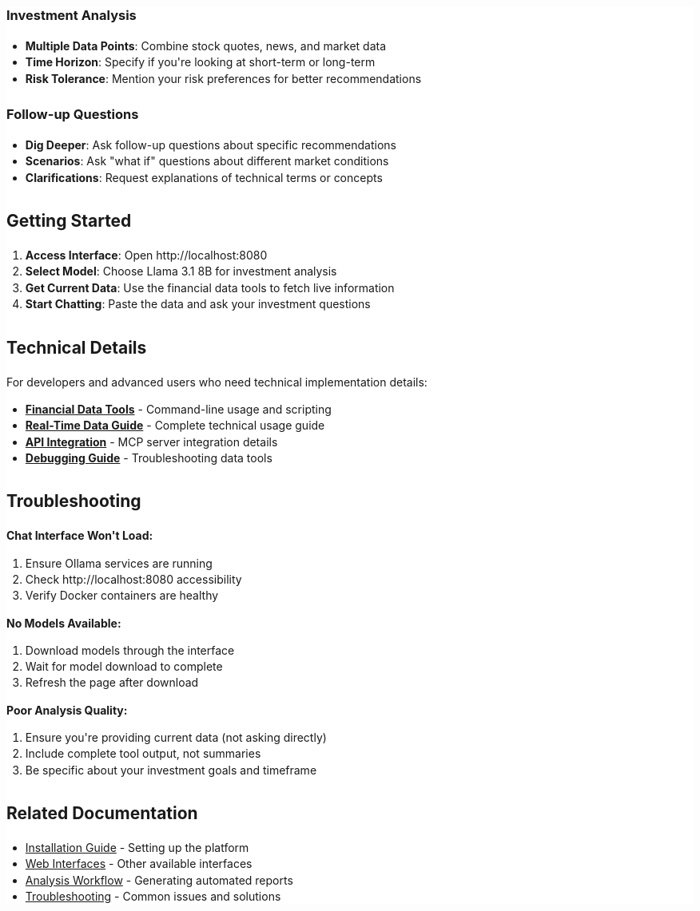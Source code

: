 ### Investment Analysis
- **Multiple Data Points**: Combine stock quotes, news, and market data
- **Time Horizon**: Specify if you're looking at short-term or long-term
- **Risk Tolerance**: Mention your risk preferences for better recommendations

### Follow-up Questions
- **Dig Deeper**: Ask follow-up questions about specific recommendations
- **Scenarios**: Ask "what if" questions about different market conditions
- **Clarifications**: Request explanations of technical terms or concepts

## Getting Started

1. **Access Interface**: Open http://localhost:8080
2. **Select Model**: Choose Llama 3.1 8B for investment analysis
3. **Get Current Data**: Use the financial data tools to fetch live information
4. **Start Chatting**: Paste the data and ask your investment questions

## Technical Details

For developers and advanced users who need technical implementation details:

- **[Financial Data Tools](../development/financial-data-tools.md)** - Command-line usage and scripting
- **[Real-Time Data Guide](../development/ollama-realtime-data-guide.md)** - Complete technical usage guide
- **[API Integration](../api/financial-data-server.md)** - MCP server integration details
- **[Debugging Guide](../development/debugging/python-scripts.md)** - Troubleshooting data tools

## Troubleshooting

**Chat Interface Won't Load:**
1. Ensure Ollama services are running
2. Check http://localhost:8080 accessibility
3. Verify Docker containers are healthy

**No Models Available:**
1. Download models through the interface
2. Wait for model download to complete
3. Refresh the page after download

**Poor Analysis Quality:**
1. Ensure you're providing current data (not asking directly)
2. Include complete tool output, not summaries
3. Be specific about your investment goals and timeframe

## Related Documentation

- [Installation Guide](installation-guide.md) - Setting up the platform
- [Web Interfaces](web-interfaces.md) - Other available interfaces
- [Analysis Workflow](analysis-workflow.md) - Generating automated reports
- [Troubleshooting](../troubleshooting/common-issues.md) - Common issues and solutions
